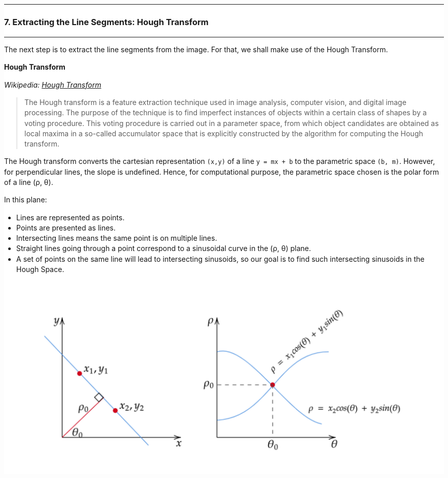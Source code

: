 
---

### 7. Extracting the Line Segments: Hough Transform

---

The next step is to extract the line segments from the image. For that, we shall make use of the Hough Transform.

**Hough Transform**

*Wikipedia: [Hough Transform](https://en.wikipedia.org/wiki/Hough_transform#:~:text=The%20Hough%20transform%20is%20a,shapes%20by%20a%20voting%20procedure.)*

> The Hough transform is a feature extraction technique used in image analysis, computer vision, and digital image processing. The purpose of the technique is to find imperfect instances of objects within a certain class of shapes by a voting procedure. This voting procedure is carried out in a parameter space, from which object candidates are obtained as local maxima in a so-called accumulator space that is explicitly constructed by the algorithm for computing the Hough transform.

The Hough transform converts the cartesian representation `(x,y)` of a line `y = mx + b` to the parametric space `(b, m)`. However, for perpendicular lines, the slope is undefined. Hence, for computational purpose, the parametric space chosen is the polar form of a line (ρ, θ).

In this plane:

- Lines are represented as points.
- Points are presented as lines.
- Intersecting lines means the same point is on multiple lines.
- Straight lines going through a point correspond to a sinusoidal curve in the (ρ, θ) plane.
- A set of points on the same line will lead to intersecting sinusoids, so our goal is to find such intersecting sinusoids in the Hough Space.


![Hough Space](Writeup_images/Hough_space_polar.png "https://miro.medium.com/max/875/1*Cr73Mte5NNgO16D4moKDQg.png")
